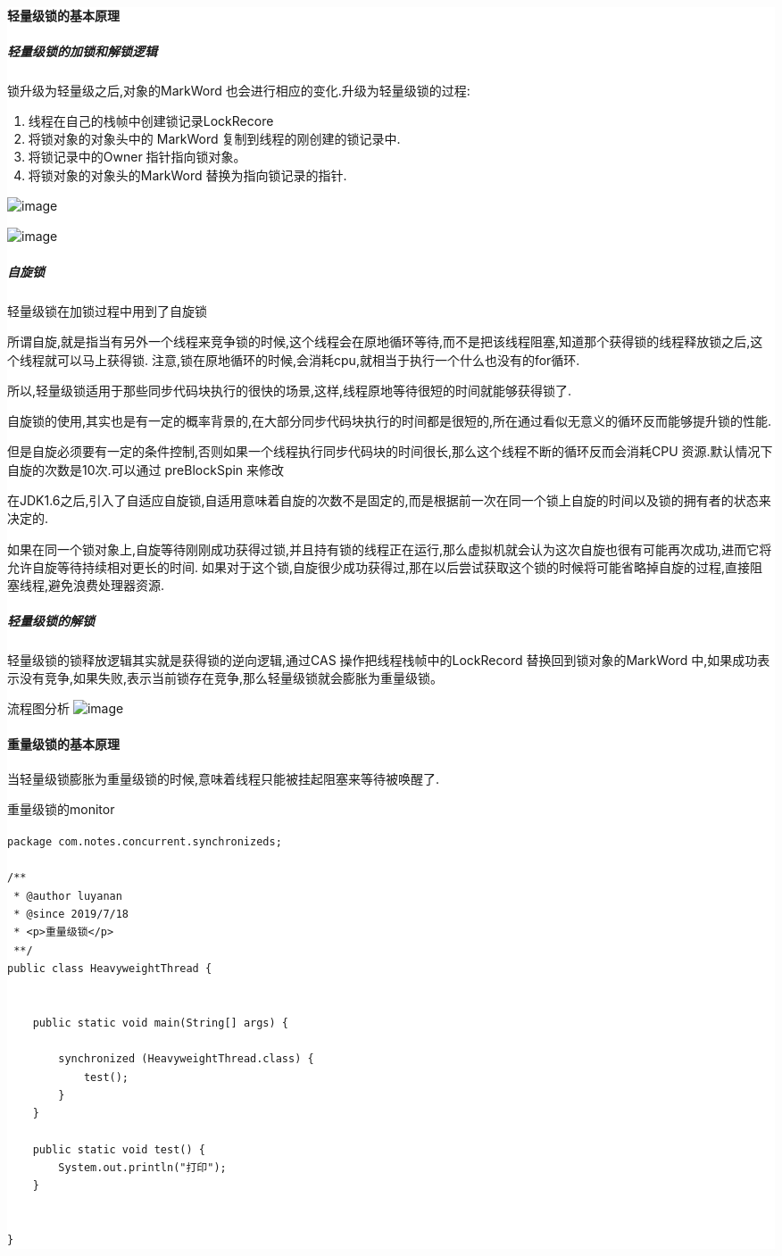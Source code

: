 ####  轻量级锁的基本原理
#####  轻量级锁的加锁和解锁逻辑
锁升级为轻量级之后,对象的MarkWord 也会进行相应的变化.升级为轻量级锁的过程:
1. 线程在自己的栈帧中创建锁记录LockRecore
2. 将锁对象的对象头中的 MarkWord 复制到线程的刚创建的锁记录中.
3. 将锁记录中的Owner 指针指向锁对象。
4. 将锁对象的对象头的MarkWord 替换为指向锁记录的指针.

![image](http://files.luyanan.com/670ce5b3-c30e-4edb-9323-72ee5b22203c.jpg)

![image](http://files.luyanan.com/27044d51-a076-4f4b-bd6d-c27d3912b3a5.jpg)

##### 自旋锁
轻量级锁在加锁过程中用到了自旋锁

所谓自旋,就是指当有另外一个线程来竞争锁的时候,这个线程会在原地循环等待,而不是把该线程阻塞,知道那个获得锁的线程释放锁之后,这个线程就可以马上获得锁. 注意,锁在原地循环的时候,会消耗cpu,就相当于执行一个什么也没有的for循环.

所以,轻量级锁适用于那些同步代码块执行的很快的场景,这样,线程原地等待很短的时间就能够获得锁了.

自旋锁的使用,其实也是有一定的概率背景的,在大部分同步代码块执行的时间都是很短的,所在通过看似无意义的循环反而能够提升锁的性能.

但是自旋必须要有一定的条件控制,否则如果一个线程执行同步代码块的时间很长,那么这个线程不断的循环反而会消耗CPU 资源.默认情况下自旋的次数是10次.可以通过 preBlockSpin 来修改

在JDK1.6之后,引入了自适应自旋锁,自适用意味着自旋的次数不是固定的,而是根据前一次在同一个锁上自旋的时间以及锁的拥有者的状态来决定的.

如果在同一个锁对象上,自旋等待刚刚成功获得过锁,并且持有锁的线程正在运行,那么虚拟机就会认为这次自旋也很有可能再次成功,进而它将允许自旋等待持续相对更长的时间. 如果对于这个锁,自旋很少成功获得过,那在以后尝试获取这个锁的时候将可能省略掉自旋的过程,直接阻塞线程,避免浪费处理器资源.

##### 轻量级锁的解锁
轻量级锁的锁释放逻辑其实就是获得锁的逆向逻辑,通过CAS 操作把线程栈帧中的LockRecord 替换回到锁对象的MarkWord 中,如果成功表示没有竞争,如果失败,表示当前锁存在竞争,那么轻量级锁就会膨胀为重量级锁。

流程图分析
![image](http://files.luyanan.com/30884cf9-017e-488b-9f3d-cfa2cc13540d.jpg)


#### 重量级锁的基本原理
当轻量级锁膨胀为重量级锁的时候,意味着线程只能被挂起阻塞来等待被唤醒了.

重量级锁的monitor

```
package com.notes.concurrent.synchronizeds;

/**
 * @author luyanan
 * @since 2019/7/18
 * <p>重量级锁</p>
 **/
public class HeavyweightThread {


    public static void main(String[] args) {

        synchronized (HeavyweightThread.class) {
            test();
        }
    }

    public static void test() {
        System.out.println("打印");
    }


}

```